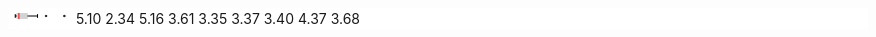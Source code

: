 </g><defs><clippath id="cpMC4wMHw0OC4wMHwyLjg4fDEyLjAw"><rect x="0.00" y="2.88" width="48.00" height="9.12"></rect></clippath></defs><g clip-path="url(#cpMC4wMHw0OC4wMHwyLjg4fDEyLjAw)"><rect x="1.78" y="3.22" width="5.85" height="8.44" style="stroke-width: 0.38; fill: #D3D3D3;"></rect><rect x="7.62" y="9.13" width="5.85" height="2.53" style="stroke-width: 0.38; fill: #D3D3D3;"></rect><rect x="13.47" y="11.66" width="5.85" height="0.00" style="stroke-width: 0.38; fill: #D3D3D3;"></rect><rect x="19.32" y="9.97" width="5.85" height="1.69" style="stroke-width: 0.38; fill: #D3D3D3;"></rect><rect x="25.16" y="10.82" width="5.85" height="0.84" style="stroke-width: 0.38; fill: #D3D3D3;"></rect><rect x="31.01" y="11.66" width="5.85" height="0.00" style="stroke-width: 0.38; fill: #D3D3D3;"></rect><rect x="36.86" y="11.66" width="5.85" height="0.00" style="stroke-width: 0.38; fill: #D3D3D3;"></rect><rect x="42.70" y="10.82" width="5.85" height="0.84" style="stroke-width: 0.38; fill: #D3D3D3;"></rect></g>
</svg>
</td>
<td style="text-align:left;">
<svg xmlns="http://www.w3.org/2000/svg" xmlns:xlink="http://www.w3.org/1999/xlink" class="svglite" width="48.00pt" height="12.00pt" viewBox="0 0 48.00 12.00">
<defs>
<style type="text/css">
    .svglite line, .svglite polyline, .svglite polygon, .svglite path, .svglite rect, .svglite circle {
      fill: none;
      stroke: #000000;
      stroke-linecap: round;
      stroke-linejoin: round;
      stroke-miterlimit: 10.00;
    }
  </style>
</defs><rect width="100%" height="100%" style="stroke: none; fill: none;"></rect><defs><clipPath id="cpMC4wMHw0OC4wMHwwLjAwfDEyLjAw"><rect x="0.00" y="0.00" width="48.00" height="12.00"></rect></clipPath></defs><g clip-path="url(#cpMC4wMHw0OC4wMHwwLjAwfDEyLjAw)"><polygon points="6.31,8.22 6.31,3.78 14.89,3.78 14.89,8.22 " style="stroke-width: 0.75; stroke: none; fill: #D3D3D3;"></polygon><line x1="8.18" y1="8.22" x2="8.18" y2="3.78" style="stroke-width: 0.75; stroke: #FF0000; stroke-linecap: butt;"></line><line x1="5.45" y1="6.00" x2="6.31" y2="6.00" style="stroke-width: 0.75;"></line><line x1="22.16" y1="6.00" x2="14.89" y2="6.00" style="stroke-width: 0.75;"></line><line x1="5.45" y1="7.11" x2="5.45" y2="4.89" style="stroke-width: 0.75;"></line><line x1="22.16" y1="7.11" x2="22.16" y2="4.89" style="stroke-width: 0.75;"></line><circle cx="42.18" cy="6.00" r="0.54" style="stroke-width: 0.75;"></circle><circle cx="28.44" cy="6.00" r="0.54" style="stroke-width: 0.75;"></circle></g>
</svg>
</td>
<td style="text-align:right;">
5.10
</td>
<td style="text-align:right;">
2.34
</td>
<td style="text-align:right;">
5.16
</td>
<td style="text-align:right;">
3.61
</td>
<td style="text-align:right;">
3.35
</td>
<td style="text-align:right;">
3.37
</td>
<td style="text-align:right;">
3.40
</td>
<td style="text-align:right;">
4.37
</td>
<td style="text-align:right;">
3.68